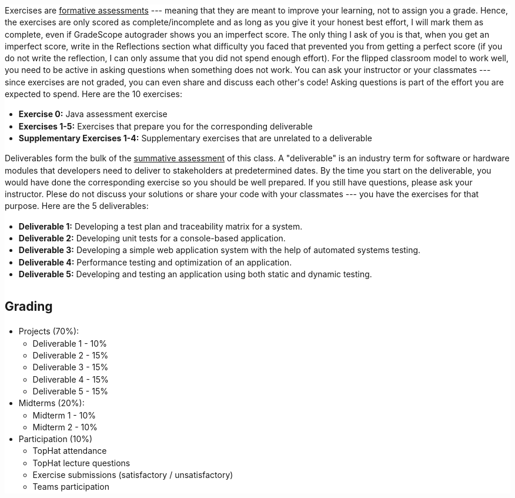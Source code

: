 Exercises are [formative
assessments](https://en.wikipedia.org/wiki/Formative_assessment) --- meaning
that they are meant to improve your learning, not to assign you a grade.
Hence, the exercises are only scored as complete/incomplete and as long as you
give it your honest best effort, I will mark them as complete, even if
GradeScope autograder shows you an imperfect score.  The only thing I ask of
you is that, when you get an imperfect score, write in the Reflections section
what difficulty you faced that prevented you from getting a perfect score (if
you do not write the reflection, I can only assume that you did not spend
enough effort). For the flipped classroom model to work well, you need to be
active in asking questions when something does not work.  You can ask your
instructor or your classmates --- since exercises are not graded, you can even
share and discuss each other's code!  Asking questions is part of the effort
you are expected to spend.  Here are the 10 exercises:

* **Exercise 0:** Java assessment exercise
* **Exercises 1-5:** Exercises that prepare you for the corresponding deliverable
* **Supplementary Exercises 1-4:** Supplementary exercises that are unrelated to a deliverable

Deliverables form the bulk of the [summative
assessment](https://en.wikipedia.org/wiki/Summative_assessment) of this class.
A "deliverable" is an industry term for software or hardware modules that
developers need to deliver to stakeholders at predetermined dates.  By the time
you start on the deliverable, you would have done the corresponding exercise so
you should be well prepared.  If you still have questions, please ask your
instructor.  Plese do not discuss your solutions or share your code with your
classmates --- you have the exercises for that purpose.  Here are the 5
deliverables:

* **Deliverable 1:** Developing a test plan and traceability matrix for a system.
* **Deliverable 2:** Developing unit tests for a console-based application.
* **Deliverable 3:** Developing a simple web application system with the help of automated systems testing.
* **Deliverable 4:** Performance testing and optimization of an application.
* **Deliverable 5:** Developing and testing an application using both static and dynamic testing.

## Grading

* Projects (70%):
  * Deliverable 1 - 10%
  * Deliverable 2 - 15%
  * Deliverable 3 - 15%
  * Deliverable 4 - 15%
  * Deliverable 5 - 15%
* Midterms (20%):
  * Midterm 1 - 10%
  * Midterm 2 - 10%
* Participation (10%)
  * TopHat attendance
  * TopHat lecture questions
  * Exercise submissions (satisfactory / unsatisfactory)
  * Teams participation
